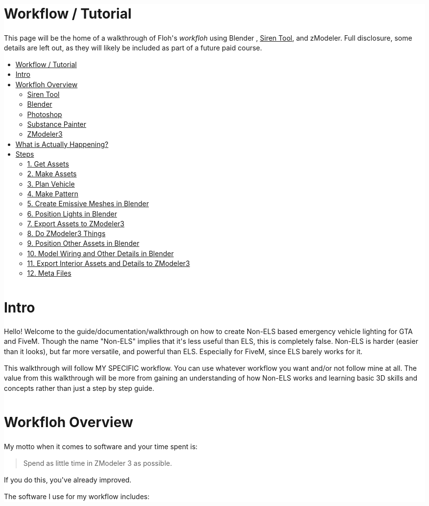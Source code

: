# Workflow / Tutorial

This page will be the home of a walkthrough of Floh's _workfloh_ using Blender , [Siren Tool](https://www.nightshiftstudios.us/p/sirentool), and zModeler. Full disclosure, some details are left out, as they will likely be included as part of a future paid course.

- [Workflow / Tutorial](#workflow--tutorial)
- [Intro](#intro)
- [Workfloh Overview](#workfloh-overview)
  - [Siren Tool](#siren-tool)
  - [Blender](#blender)
  - [Photoshop](#photoshop)
  - [Substance Painter](#substance-painter)
  - [ZModeler3](#zmodeler3)
- [What is Actually Happening?](#what-is-actually-happening)
- [Steps](#steps)
  - [1. Get Assets](#1-get-assets)
  - [2. Make Assets](#2-make-assets)
  - [3. Plan Vehicle](#3-plan-vehicle)
  - [4. Make Pattern](#4-make-pattern)
  - [5. Create Emissive Meshes in Blender](#5-create-emissive-meshes-in-blender)
  - [6. Position Lights in Blender](#6-position-lights-in-blender)
  - [7. Export Assets to ZModeler3](#7-export-assets-to-zmodeler3)
  - [8. Do ZModeler3 Things](#8-do-zmodeler3-things)
  - [9. Position Other Assets in Blender](#9-position-other-assets-in-blender)
  - [10. Model Wiring and Other Details in Blender](#10-model-wiring-and-other-details-in-blender)
  - [11. Export Interior Assets and Details to ZModeler3](#11-export-interior-assets-and-details-to-zmodeler3)
  - [12. Meta Files](#12-meta-files)


# Intro


Hello! Welcome to the guide/documentation/walkthrough on how to create Non-ELS based emergency vehicle lighting for GTA and FiveM. Though the name "Non-ELS" implies that it's less useful than ELS, this is completely false. Non-ELS is harder (easier than it looks), but far more versatile, and powerful than ELS. Especially for FiveM, since ELS barely works for it.

This walkthrough will follow MY SPECIFIC workflow. You can use whatever workflow you want and/or not follow mine at all. The value from this walkthrough will be more from gaining an understanding of how Non-ELS works and learning basic 3D skills and concepts rather than just a step by step guide.

# Workfloh Overview

My motto when it comes to software and your time spent is:

> Spend as little time in ZModeler 3 as possible.

If you do this, you've already improved.

The software I use for my workflow includes:
